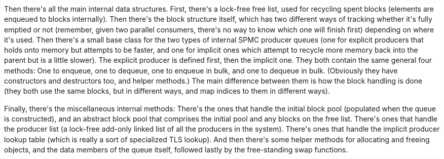 Then there's all the main internal data structures. First, there's a lock-free free list, used for recycling spent blocks (elements
are enqueued to blocks internally). Then there's the block structure itself, which has two different ways of tracking whether
it's fully emptied or not (remember, given two parallel consumers, there's no way to know which one will finish first) depending on where it's used.
Then there's a small base class for the two types of internal SPMC producer queues (one for explicit producers that holds onto memory
but attempts to be faster, and one for implicit ones which attempt to recycle more memory back into the parent but is a little slower).
The explicit producer is defined first, then the implicit one. They both contain the same general four methods: One to enqueue, one to
dequeue, one to enqueue in bulk, and one to dequeue in bulk. (Obviously they have constructors and destructors too, and helper methods.)
The main difference between them is how the block handling is done (they both use the same blocks, but in different ways, and map indices
to them in different ways).

Finally, there's the miscellaneous internal methods: There's the ones that handle the initial block pool (populated when the queue is constructed),
and an abstract block pool that comprises the initial pool and any blocks on the free list. There's ones that handle the producer list
(a lock-free add-only linked list of all the producers in the system). There's ones that handle the implicit producer lookup table (which
is really a sort of specialized TLS lookup). And then there's some helper methods for allocating and freeing objects, and the data members
of the queue itself, followed lastly by the free-standing swap functions.


[blog]: http://moodycamel.com/blog/2014/a-fast-general-purpose-lock-free-queue-for-c++
[design]: http://moodycamel.com/blog/2014/detailed-design-of-a-lock-free-queue
[samples.md]: https://github.com/cameron314/concurrentqueue/blob/master/samples.md
[source]: https://github.com/cameron314/concurrentqueue
[concurrentqueue.h]: https://github.com/cameron314/concurrentqueue/blob/master/concurrentqueue.h
[blockingconcurrentqueue.h]: https://github.com/cameron314/concurrentqueue/blob/master/blockingconcurrentqueue.h
[lightweightsemaphore.h]: https://github.com/cameron314/concurrentqueue/blob/master/lightweightsemaphore.h
[unittest-src]: https://github.com/cameron314/concurrentqueue/tree/master/tests/unittests
[benchmarks]: http://moodycamel.com/blog/2014/a-fast-general-purpose-lock-free-queue-for-c++#benchmarks
[benchmark-src]: https://github.com/cameron314/concurrentqueue/tree/master/benchmarks
[license]: https://github.com/cameron314/concurrentqueue/blob/master/LICENSE.md
[cdschecker]: http://demsky.eecs.uci.edu/c11modelchecker.html
[relacy]: http://www.1024cores.net/home/relacy-race-detector
[spsc]: https://github.com/cameron314/readerwriterqueue
[salsa]: http://webee.technion.ac.il/~idish/ftp/spaa049-gidron.pdf
